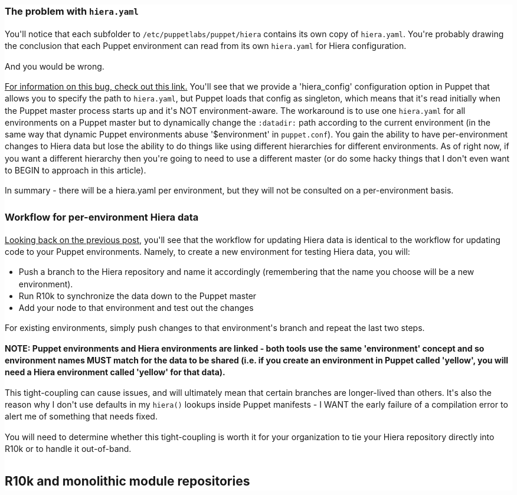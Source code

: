 ### The problem with `hiera.yaml`

You'll notice that each subfolder to `/etc/puppetlabs/puppet/hiera` contains
its own copy of `hiera.yaml`.  You're probably drawing the conclusion that
each Puppet environment can read from its own `hiera.yaml` for Hiera configuration.

And you would be wrong.

[For information on this bug, check out this link.][hieraconfigbug] You'll see
that we provide a 'hiera_config' configuration option in Puppet that allows
you to specify the path to `hiera.yaml`, but Puppet loads that config as
singleton, which means that it's read initially when the Puppet master process
starts up and it's NOT environment-aware. The workaround is to use one
`hiera.yaml` for all environments on a Puppet master but to dynamically change
the `:datadir:` path according to the current environment (in the same way that
dynamic Puppet environments abuse '$environment' in `puppet.conf`). You gain
the ability to have per-environment changes to Hiera data but lose the ability
to do things like using different hierarchies for different environments. As
of right now, if you want a different hierarchy then you're going to need to
use a different master (or do some hacky things that I don't even want to
BEGIN to approach in this article).

In summary - there will be a hiera.yaml per environment, but they will not
be consulted on a per-environment basis.

### Workflow for per-environment Hiera data

[Looking back on the previous post,][thirdpost] you'll see that the workflow
for updating Hiera data is identical to the workflow for updating code to your
Puppet environments.  Namely, to create a new environment for testing Hiera
data, you will:

* Push a branch to the Hiera repository and name it accordingly (remembering
that the name you choose will be a new environment).
* Run R10k to synchronize the data down to the Puppet master
* Add your node to that environment and test out the changes

For existing environments, simply push changes to that environment's branch
and repeat the last two steps. 

**NOTE: Puppet environments and Hiera environments are linked - both tools use
the same 'environment' concept and so environment names MUST match for the data
to be shared (i.e. if you create an environment in Puppet called 'yellow', you
will need a Hiera environment called 'yellow' for that data).**

This tight-coupling can cause issues, and will ultimately mean that certain
branches are longer-lived than others. It's also the reason why I don't use
defaults in my `hiera()` lookups inside Puppet manifests - I WANT the early
failure of a compilation error to alert me of something that needs fixed.

You will need to determine whether this tight-coupling is worth it for your
organization to tie your Hiera repository directly into R10k or to handle it
out-of-band.

## R10k and monolithic module repositories


[thirdpost]: http://garylarizza.com/blog/2014/02/18/puppet-workflow-part-3/
[hieraconfigbug]: http://projects.puppetlabs.com/issues/11784
[hiera]: http://docs.puppetlabs.com/hiera/1/complete_example.html
[whenhiera]: http://garylarizza.com/blog/2013/12/08/when-to-hiera/
[hierarepo]: https://github.com/glarizza/hiera_environment
[r10kbug]: https://github.com/adrienthebo/r10k/issues/48
[r10kbug2]: https://github.com/adrienthebo/r10k/issues/90
[r10kmodule]: http://forge.puppetlabs.com/zack/r10k
[r10kmodrepo]: http://github.com/acidprime/puppet-r10k
[rspecpuppet]: http://rspec-puppet.com
[puppetlint]: http://puppet-lint.com
[beaker]: http://github.com/puppetlabs/beaker
[serverspec]: https://github.com/serverspec/serverspec